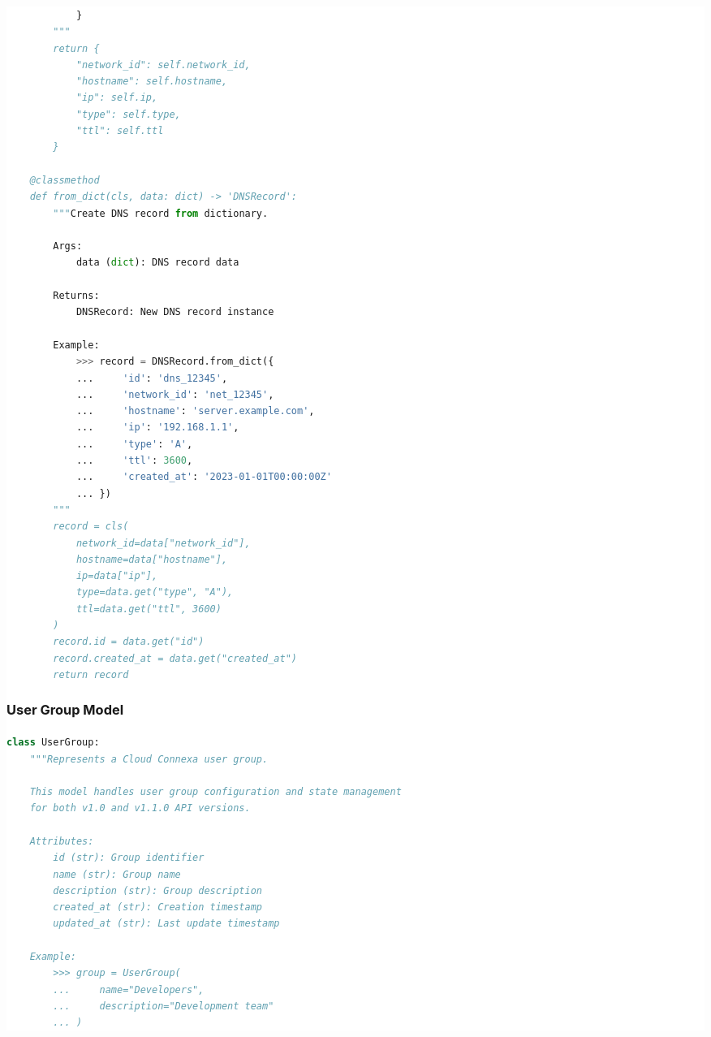 ```python
            }
        """
        return {
            "network_id": self.network_id,
            "hostname": self.hostname,
            "ip": self.ip,
            "type": self.type,
            "ttl": self.ttl
        }

    @classmethod
    def from_dict(cls, data: dict) -> 'DNSRecord':
        """Create DNS record from dictionary.
        
        Args:
            data (dict): DNS record data
            
        Returns:
            DNSRecord: New DNS record instance
            
        Example:
            >>> record = DNSRecord.from_dict({
            ...     'id': 'dns_12345',
            ...     'network_id': 'net_12345',
            ...     'hostname': 'server.example.com',
            ...     'ip': '192.168.1.1',
            ...     'type': 'A',
            ...     'ttl': 3600,
            ...     'created_at': '2023-01-01T00:00:00Z'
            ... })
        """
        record = cls(
            network_id=data["network_id"],
            hostname=data["hostname"],
            ip=data["ip"],
            type=data.get("type", "A"),
            ttl=data.get("ttl", 3600)
        )
        record.id = data.get("id")
        record.created_at = data.get("created_at")
        return record
```

### User Group Model
```python
class UserGroup:
    """Represents a Cloud Connexa user group.
    
    This model handles user group configuration and state management
    for both v1.0 and v1.1.0 API versions.
    
    Attributes:
        id (str): Group identifier
        name (str): Group name
        description (str): Group description
        created_at (str): Creation timestamp
        updated_at (str): Last update timestamp
        
    Example:
        >>> group = UserGroup(
        ...     name="Developers",
        ...     description="Development team"
        ... )
```